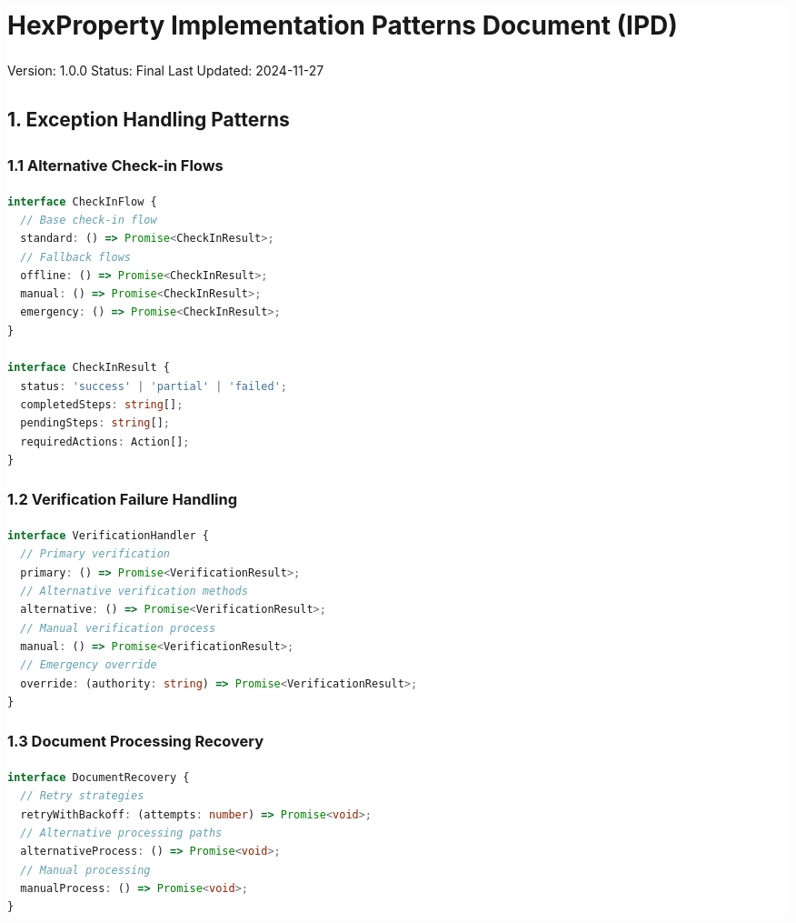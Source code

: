 # HexProperty Implementation Patterns Document (IPD)
Version: 1.0.0
Status: Final
Last Updated: 2024-11-27

## 1. Exception Handling Patterns

### 1.1 Alternative Check-in Flows
```typescript
interface CheckInFlow {
  // Base check-in flow
  standard: () => Promise<CheckInResult>;
  // Fallback flows
  offline: () => Promise<CheckInResult>;
  manual: () => Promise<CheckInResult>;
  emergency: () => Promise<CheckInResult>;
}

interface CheckInResult {
  status: 'success' | 'partial' | 'failed';
  completedSteps: string[];
  pendingSteps: string[];
  requiredActions: Action[];
}
```

### 1.2 Verification Failure Handling
```typescript
interface VerificationHandler {
  // Primary verification
  primary: () => Promise<VerificationResult>;
  // Alternative verification methods
  alternative: () => Promise<VerificationResult>;
  // Manual verification process
  manual: () => Promise<VerificationResult>;
  // Emergency override
  override: (authority: string) => Promise<VerificationResult>;
}
```

### 1.3 Document Processing Recovery
```typescript
interface DocumentRecovery {
  // Retry strategies
  retryWithBackoff: (attempts: number) => Promise<void>;
  // Alternative processing paths
  alternativeProcess: () => Promise<void>;
  // Manual processing
  manualProcess: () => Promise<void>;
}
```
